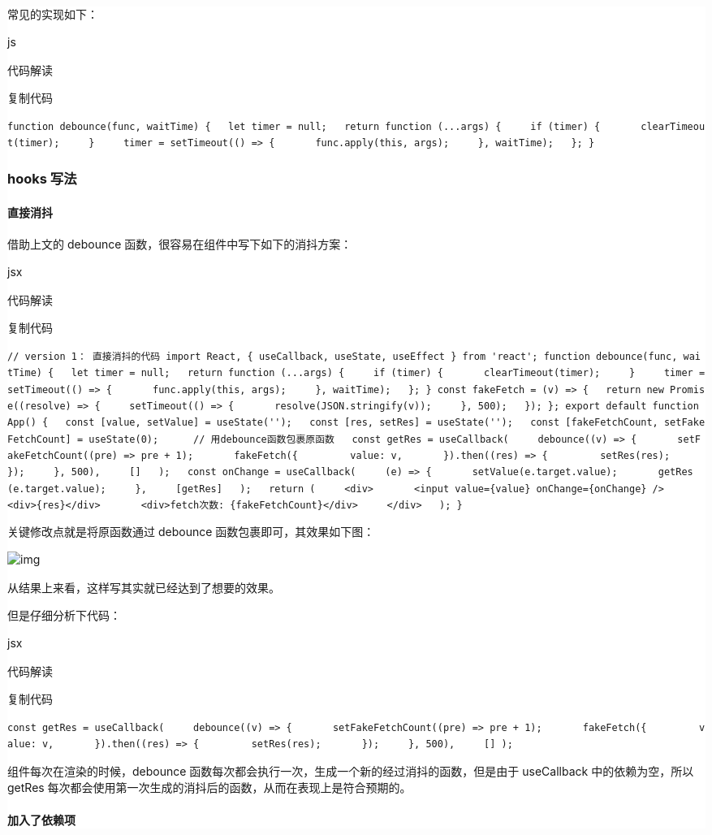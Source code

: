 常见的实现如下：

js

 代码解读

复制代码

`function debounce(func, waitTime) {   let timer = null;   return function (...args) {     if (timer) {       clearTimeout(timer);     }     timer = setTimeout(() => {       func.apply(this, args);     }, waitTime);   }; }`

### hooks 写法

#### 直接消抖

借助上文的 debounce 函数，很容易在组件中写下如下的消抖方案：

jsx

 代码解读

复制代码

`// version 1： 直接消抖的代码 import React, { useCallback, useState, useEffect } from 'react'; function debounce(func, waitTime) {   let timer = null;   return function (...args) {     if (timer) {       clearTimeout(timer);     }     timer = setTimeout(() => {       func.apply(this, args);     }, waitTime);   }; } const fakeFetch = (v) => {   return new Promise((resolve) => {     setTimeout(() => {       resolve(JSON.stringify(v));     }, 500);   }); }; export default function App() {   const [value, setValue] = useState('');   const [res, setRes] = useState('');   const [fakeFetchCount, setFakeFetchCount] = useState(0);      // 用debounce函数包裹原函数   const getRes = useCallback(     debounce((v) => {       setFakeFetchCount((pre) => pre + 1);       fakeFetch({         value: v,       }).then((res) => {         setRes(res);       });     }, 500),     []   );   const onChange = useCallback(     (e) => {       setValue(e.target.value);       getRes(e.target.value);     },     [getRes]   );   return (     <div>       <input value={value} onChange={onChange} />       <div>{res}</div>       <div>fetch次数: {fakeFetchCount}</div>     </div>   ); }`

关键修改点就是将原函数通过 debounce 函数包裹即可，其效果如下图：

![img](https://p3-juejin.byteimg.com/tos-cn-i-k3u1fbpfcp/957a640404214c8ab9e6be3758a85b40~tplv-k3u1fbpfcp-zoom-in-crop-mark:1512:0:0:0.awebp)

从结果上来看，这样写其实就已经达到了想要的效果。

但是仔细分析下代码：

jsx

 代码解读

复制代码

`const getRes = useCallback(     debounce((v) => {       setFakeFetchCount((pre) => pre + 1);       fakeFetch({         value: v,       }).then((res) => {         setRes(res);       });     }, 500),     [] );`

组件每次在渲染的时候，debounce 函数每次都会执行一次，生成一个新的经过消抖的函数，但是由于 useCallback 中的依赖为空，所以 getRes 每次都会使用第一次生成的消抖后的函数，从而在表现上是符合预期的。

#### 加入了依赖项
